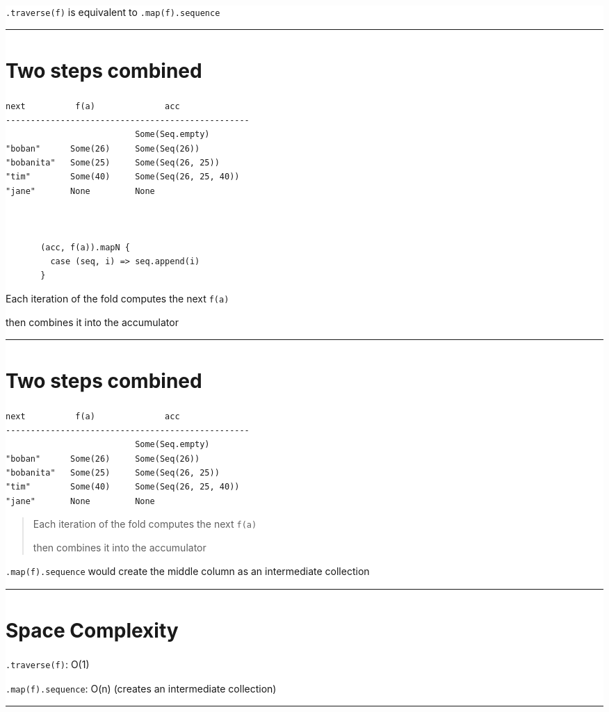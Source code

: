 `.traverse(f)` is equivalent to `.map(f).sequence`

---

# Two steps combined

```
next          f(a)              acc
-------------------------------------------------
                          Some(Seq.empty)
"boban"      Some(26)     Some(Seq(26))
"bobanita"   Some(25)     Some(Seq(26, 25))
"tim"        Some(40)     Some(Seq(26, 25, 40))
"jane"       None         None



       (acc, f(a)).mapN {
         case (seq, i) => seq.append(i)
       }
```

Each iteration of the fold computes the next `f(a)`

then combines it into the accumulator

---

# Two steps combined

```
next          f(a)              acc
-------------------------------------------------
                          Some(Seq.empty)
"boban"      Some(26)     Some(Seq(26))
"bobanita"   Some(25)     Some(Seq(26, 25))
"tim"        Some(40)     Some(Seq(26, 25, 40))
"jane"       None         None
```

> Each iteration of the fold computes the next `f(a)`
>
> then combines it into the accumulator

`.map(f).sequence` would create the middle column as an intermediate collection

---

# Space Complexity

`.traverse(f)`: O(1)

`.map(f).sequence`: O(n)  (creates an intermediate collection)

---